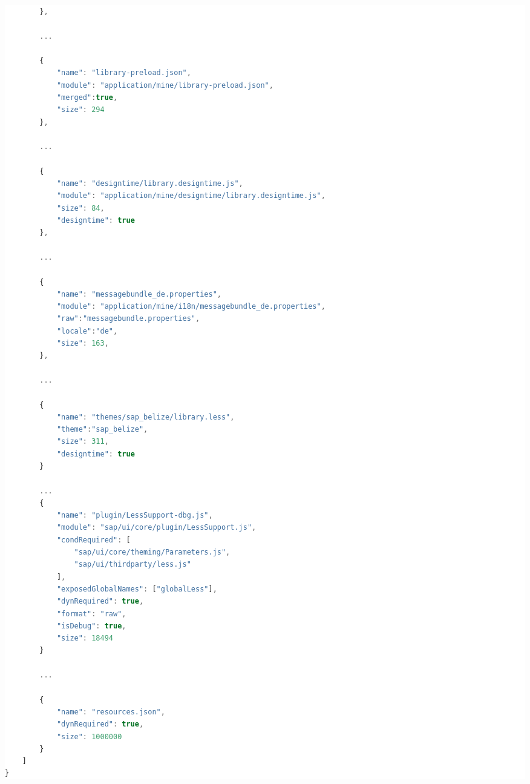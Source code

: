 ``` js
        },
 
        ...
 
        {
            "name": "library-preload.json",
            "module": "application/mine/library-preload.json",
            "merged":true,
            "size": 294
        },

        ...

        {
            "name": "designtime/library.designtime.js",
            "module": "application/mine/designtime/library.designtime.js",
            "size": 84,
            "designtime": true
        },
 
        ...
 
        {
            "name": "messagebundle_de.properties",
            "module": "application/mine/i18n/messagebundle_de.properties",
            "raw":"messagebundle.properties",
            "locale":"de",
            "size": 163,
        },
 
        ...
 
        {
            "name": "themes/sap_belize/library.less",
            "theme":"sap_belize",
            "size": 311,
            "designtime": true
        }
 
        ...
        {
            "name": "plugin/LessSupport-dbg.js",
            "module": "sap/ui/core/plugin/LessSupport.js",
            "condRequired": [
                "sap/ui/core/theming/Parameters.js",
                "sap/ui/thirdparty/less.js"
            ],
            "exposedGlobalNames": ["globalLess"],
            "dynRequired": true,
            "format": "raw",
            "isDebug": true,
            "size": 18494
        }

        ...

        {
            "name": "resources.json",
            "dynRequired": true,
            "size": 1000000
        }
    ]
}
```